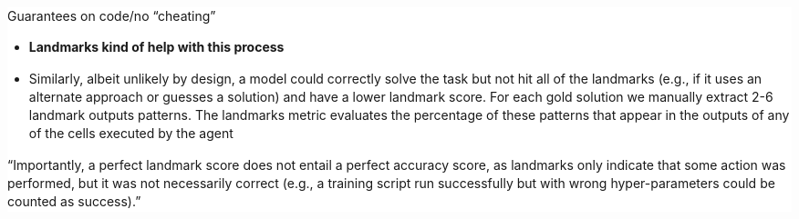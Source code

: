 Guarantees on code/no “cheating”

- **Landmarks kind of help with this process**

- Similarly, albeit unlikely by design, a model could correctly solve the task but not hit all of the landmarks (e.g., if it uses an alternate approach or guesses a solution) and have a lower landmark score. For each gold solution we manually extract 2-6 landmark outputs patterns. The landmarks metric evaluates the percentage of these patterns that appear in the outputs of any of the cells executed by the agent

“Importantly, a perfect landmark score does not entail a perfect accuracy score, as landmarks only indicate that some action was performed, but it was not necessarily correct (e.g., a training script run successfully but with wrong hyper-parameters could be counted as success).”
